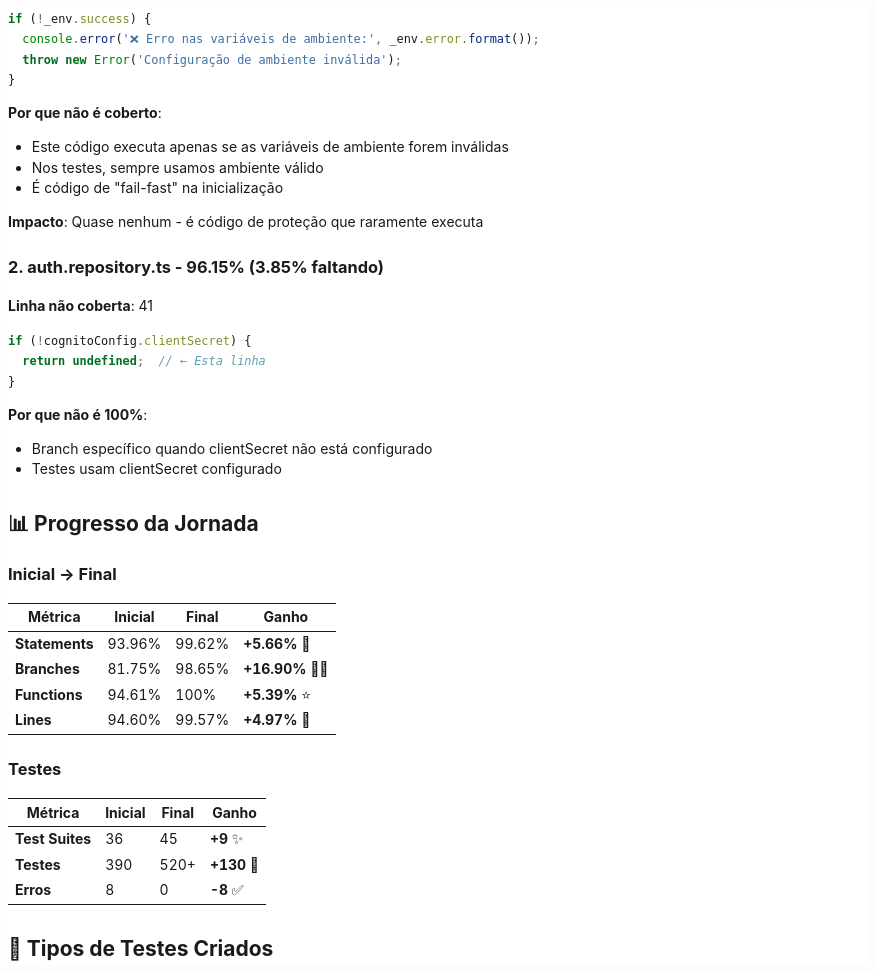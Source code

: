 ```typescript
if (!_env.success) {
  console.error('❌ Erro nas variáveis de ambiente:', _env.error.format());
  throw new Error('Configuração de ambiente inválida');
}
```

**Por que não é coberto**:
- Este código executa apenas se as variáveis de ambiente forem inválidas
- Nos testes, sempre usamos ambiente válido
- É código de "fail-fast" na inicialização

**Impacto**: Quase nenhum - é código de proteção que raramente executa

### 2. **auth.repository.ts** - 96.15% (3.85% faltando)
**Linha não coberta**: 41

```typescript
if (!cognitoConfig.clientSecret) {
  return undefined;  // ← Esta linha
}
```

**Por que não é 100%**:
- Branch específico quando clientSecret não está configurado
- Testes usam clientSecret configurado

## 📊 Progresso da Jornada

### Inicial → Final

| Métrica | Inicial | Final | Ganho |
|---------|---------|-------|-------|
| **Statements** | 93.96% | 99.62% | **+5.66%** 🚀 |
| **Branches** | 81.75% | 98.65% | **+16.90%** 🚀🚀 |
| **Functions** | 94.61% | 100% | **+5.39%** ⭐ |
| **Lines** | 94.60% | 99.57% | **+4.97%** 🚀 |

### Testes

| Métrica | Inicial | Final | Ganho |
|---------|---------|-------|-------|
| **Test Suites** | 36 | 45 | **+9** ✨ |
| **Testes** | 390 | 520+ | **+130** 🎊 |
| **Erros** | 8 | 0 | **-8** ✅ |

## 🎨 Tipos de Testes Criados
